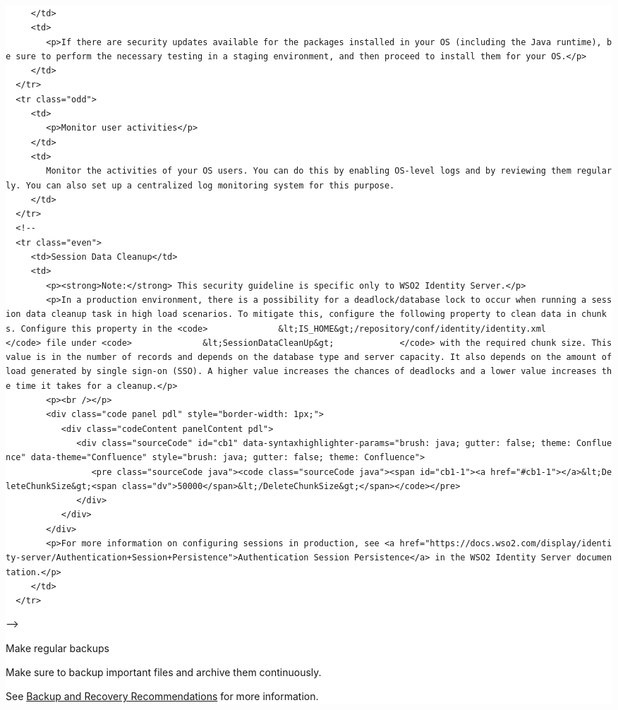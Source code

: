          </td>
         <td>
            <p>If there are security updates available for the packages installed in your OS (including the Java runtime), be sure to perform the necessary testing in a staging environment, and then proceed to install them for your OS.</p>
         </td>
      </tr>
      <tr class="odd">
         <td>
            <p>Monitor user activities</p>
         </td>
         <td>
            Monitor the activities of your OS users. You can do this by enabling OS-level logs and by reviewing them regularly. You can also set up a centralized log monitoring system for this purpose.
         </td>
      </tr>
      <!--
      <tr class="even">
         <td>Session Data Cleanup</td>
         <td>
            <p><strong>Note:</strong> This security guideline is specific only to WSO2 Identity Server.</p>
            <p>In a production environment, there is a possibility for a deadlock/database lock to occur when running a session data cleanup task in high load scenarios. To mitigate this, configure the following property to clean data in chunks. Configure this property in the <code>              &lt;IS_HOME&gt;/repository/conf/identity/identity.xml             </code> file under <code>              &lt;SessionDataCleanUp&gt;             </code> with the required chunk size. This value is in the number of records and depends on the database type and server capacity. It also depends on the amount of load generated by single sign-on (SSO). A higher value increases the chances of deadlocks and a lower value increases the time it takes for a cleanup.</p>
            <p><br /></p>
            <div class="code panel pdl" style="border-width: 1px;">
               <div class="codeContent panelContent pdl">
                  <div class="sourceCode" id="cb1" data-syntaxhighlighter-params="brush: java; gutter: false; theme: Confluence" data-theme="Confluence" style="brush: java; gutter: false; theme: Confluence">
                     <pre class="sourceCode java"><code class="sourceCode java"><span id="cb1-1"><a href="#cb1-1"></a>&lt;DeleteChunkSize&gt;<span class="dv">50000</span>&lt;/DeleteChunkSize&gt;</span></code></pre>
                  </div>
               </div>
            </div>
            <p>For more information on configuring sessions in production, see <a href="https://docs.wso2.com/display/identity-server/Authentication+Session+Persistence">Authentication Session Persistence</a> in the WSO2 Identity Server documentation.</p>
         </td>
      </tr>
   -->
      <tr class="odd">
         <td>
            <p>Make regular backups</p>
         </td>
         <td>
            <p>Make sure to backup important files and archive them continuously.</p>
            <p>See <a href="{{base_path}}/install-and-setup/setup/mi-setup/deployment/backup_recovery">Backup and Recovery Recommendations</a> for more information.</p>
         </td>
      </tr>
   </tbody>
</table>
